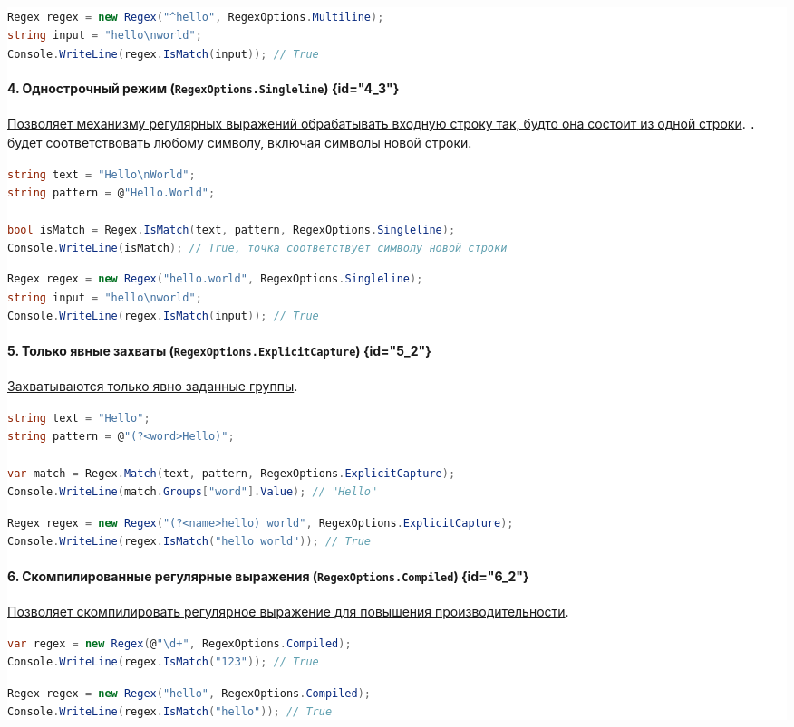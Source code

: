 ```c#
Regex regex = new Regex("^hello", RegexOptions.Multiline);
string input = "hello\nworld";
Console.WriteLine(regex.IsMatch(input)); // True
```

#### 4. Однострочный режим (`RegexOptions.Singleline`) {id="4_3"}
[Позволяет механизму регулярных выражений обрабатывать входную строку так, будто она состоит из одной строки](https://learn.microsoft.com/ru-ru/dotnet/standard/base-types/regular-expression-options#single-line-mode).
`.` будет соответствовать любому символу, включая символы новой строки.
```c#
string text = "Hello\nWorld";
string pattern = @"Hello.World";

bool isMatch = Regex.IsMatch(text, pattern, RegexOptions.Singleline);
Console.WriteLine(isMatch); // True, точка соответствует символу новой строки
```

```c#
Regex regex = new Regex("hello.world", RegexOptions.Singleline);
string input = "hello\nworld";
Console.WriteLine(regex.IsMatch(input)); // True
```

#### 5. Только явные захваты (`RegexOptions.ExplicitCapture`) {id="5_2"}
[Захватываются только явно заданные группы](https://learn.microsoft.com/ru-ru/dotnet/standard/base-types/regular-expression-options#explicit-captures-only).
```c#
string text = "Hello";
string pattern = @"(?<word>Hello)";

var match = Regex.Match(text, pattern, RegexOptions.ExplicitCapture);
Console.WriteLine(match.Groups["word"].Value); // "Hello"
```

```c#
Regex regex = new Regex("(?<name>hello) world", RegexOptions.ExplicitCapture);
Console.WriteLine(regex.IsMatch("hello world")); // True
```

#### 6. Скомпилированные регулярные выражения (`RegexOptions.Compiled`) {id="6_2"}
[Позволяет скомпилировать регулярное выражение для повышения производительности](https://learn.microsoft.com/ru-ru/dotnet/standard/base-types/regular-expression-options#compiled-regular-expressions).
```c#
var regex = new Regex(@"\d+", RegexOptions.Compiled);
Console.WriteLine(regex.IsMatch("123")); // True
```
```c#
Regex regex = new Regex("hello", RegexOptions.Compiled);
Console.WriteLine(regex.IsMatch("hello")); // True
```
